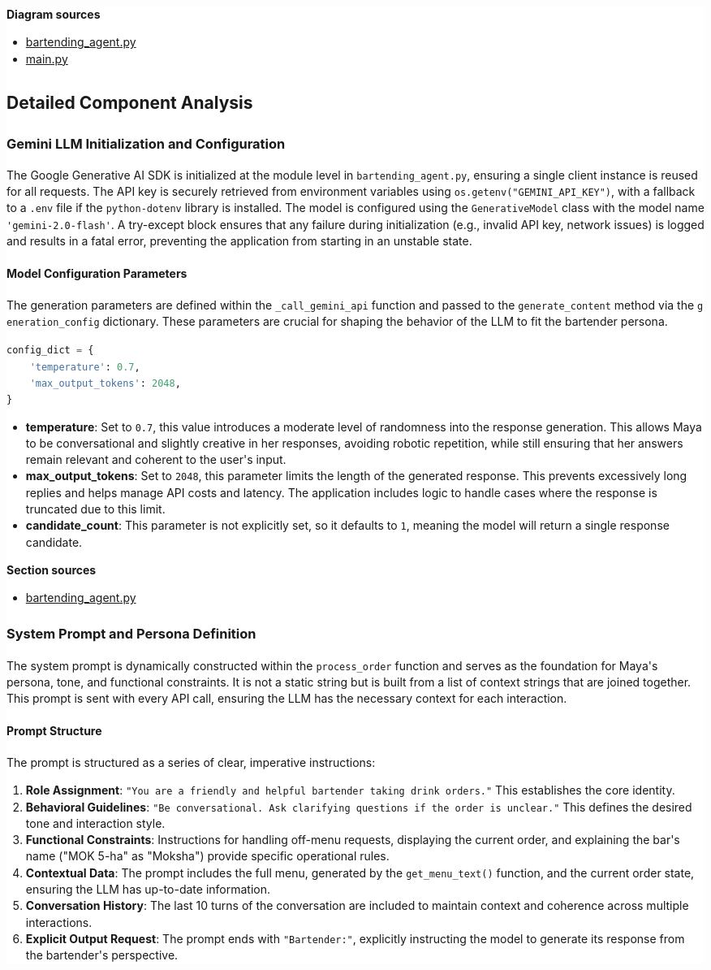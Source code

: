 **Diagram sources**
- [bartending_agent.py](file://bartending_agent.py#L1-L375)
- [main.py](file://main.py#L1-L143)

## Detailed Component Analysis

### Gemini LLM Initialization and Configuration
The Google Generative AI SDK is initialized at the module level in `bartending_agent.py`, ensuring a single client instance is reused for all requests. The API key is securely retrieved from environment variables using `os.getenv("GEMINI_API_KEY")`, with a fallback to a `.env` file if the `python-dotenv` library is installed. The model is configured using the `GenerativeModel` class with the model name `'gemini-2.0-flash'`. A try-except block ensures that any failure during initialization (e.g., invalid API key, network issues) is logged and results in a fatal error, preventing the application from starting in an unstable state.

#### Model Configuration Parameters
The generation parameters are defined within the `_call_gemini_api` function and passed to the `generate_content` method via the `generation_config` dictionary. These parameters are crucial for shaping the behavior of the LLM to fit the bartender persona.

```python
config_dict = {
    'temperature': 0.7,
    'max_output_tokens': 2048,
}
```

- **temperature**: Set to `0.7`, this value introduces a moderate level of randomness into the response generation. This allows Maya to be conversational and slightly creative in her responses, avoiding robotic repetition, while still ensuring that her answers remain relevant and coherent to the user's input.
- **max_output_tokens**: Set to `2048`, this parameter limits the length of the generated response. This prevents excessively long replies and helps manage API costs and latency. The application includes logic to handle cases where the response is truncated due to this limit.
- **candidate_count**: This parameter is not explicitly set, so it defaults to `1`, meaning the model will return a single response candidate.

**Section sources**
- [bartending_agent.py](file://bartending_agent.py#L65-L85)

### System Prompt and Persona Definition
The system prompt is dynamically constructed within the `process_order` function and serves as the foundation for Maya's persona, tone, and functional constraints. It is not a static string but is built from a list of context strings that are joined together. This prompt is sent with every API call, ensuring the LLM has the necessary context for each interaction.

#### Prompt Structure
The prompt is structured as a series of clear, imperative instructions:

1.  **Role Assignment**: `"You are a friendly and helpful bartender taking drink orders."` This establishes the core identity.
2.  **Behavioral Guidelines**: `"Be conversational. Ask clarifying questions if the order is unclear."` This defines the desired tone and interaction style.
3.  **Functional Constraints**: Instructions for handling off-menu requests, displaying the current order, and explaining the bar's name ("MOK 5-ha" as "Moksha") provide specific operational rules.
4.  **Contextual Data**: The prompt includes the full menu, generated by the `get_menu_text()` function, and the current order state, ensuring the LLM has up-to-date information.
5.  **Conversation History**: The last 10 turns of the conversation are included to maintain context and coherence across multiple interactions.
6.  **Explicit Output Request**: The prompt ends with `"Bartender:"`, explicitly instructing the model to generate its response from the bartender's perspective.

